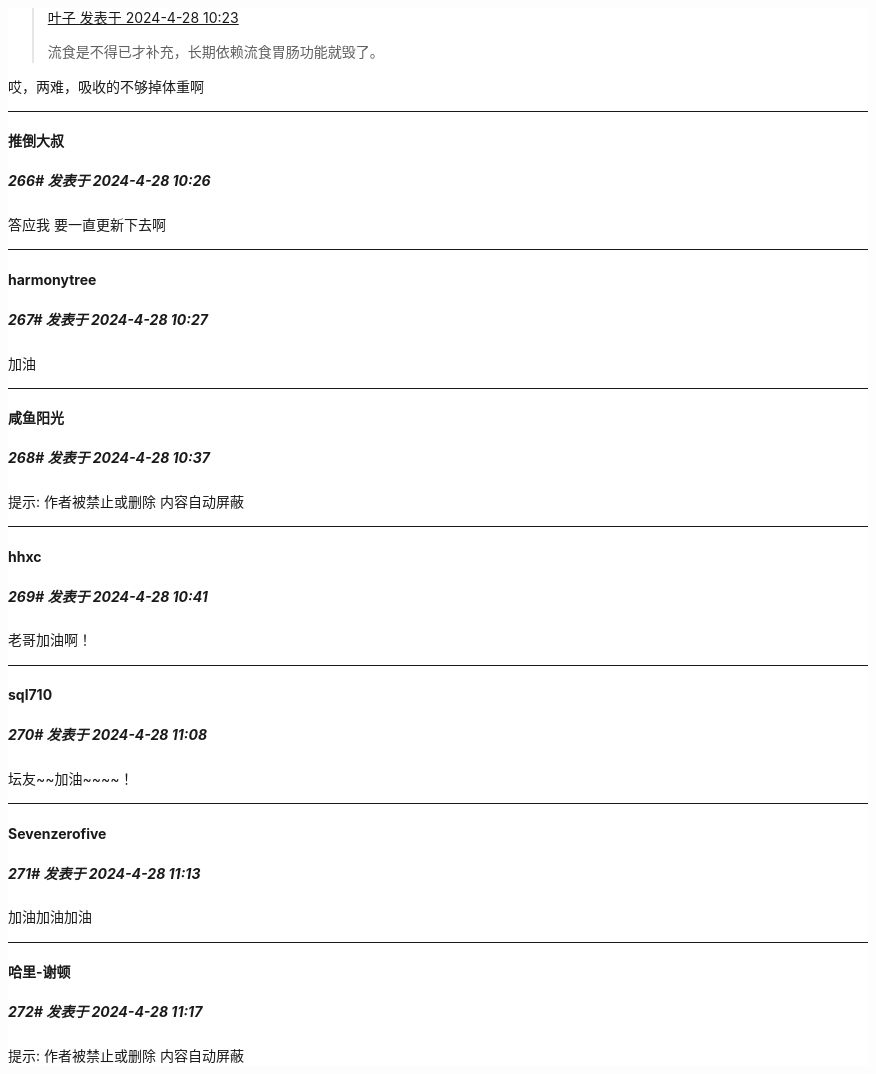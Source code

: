 <blockquote><a href="httphttps://bbs.saraba1st.com/2b/forum.php?mod=redirect&amp;goto=findpost&amp;pid=64746698&amp;ptid=2175482" target="_blank">叶子 发表于 2024-4-28 10:23</a>

流食是不得已才补充，长期依赖流食胃肠功能就毁了。</blockquote>
哎，两难，吸收的不够掉体重啊

*****

####  推倒大叔  
##### 266#       发表于 2024-4-28 10:26

答应我 要一直更新下去啊

*****

####  harmonytree  
##### 267#       发表于 2024-4-28 10:27

加油

*****

####  咸鱼阳光  
##### 268#       发表于 2024-4-28 10:37

提示: 作者被禁止或删除 内容自动屏蔽

*****

####  hhxc  
##### 269#       发表于 2024-4-28 10:41

老哥加油啊！

*****

####  sql710  
##### 270#       发表于 2024-4-28 11:08

坛友~~加油~~~~！

*****

####  Sevenzerofive  
##### 271#       发表于 2024-4-28 11:13

加油加油加油

*****

####  哈里-谢顿  
##### 272#       发表于 2024-4-28 11:17

提示: 作者被禁止或删除 内容自动屏蔽
